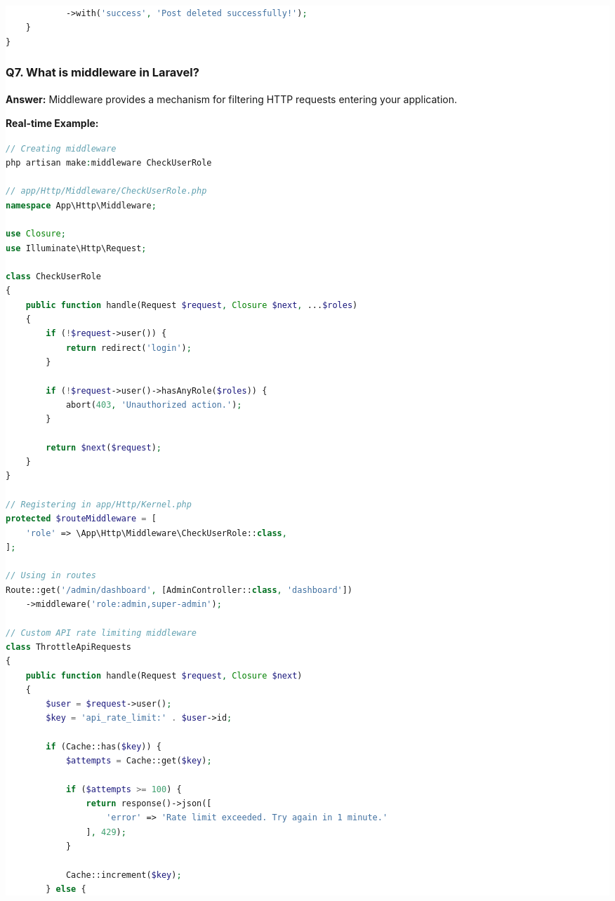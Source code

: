 ```php
            ->with('success', 'Post deleted successfully!');
    }
}
```

### Q7. What is middleware in Laravel?
**Answer:** Middleware provides a mechanism for filtering HTTP requests entering your application.

**Real-time Example:**
```php
// Creating middleware
php artisan make:middleware CheckUserRole

// app/Http/Middleware/CheckUserRole.php
namespace App\Http\Middleware;

use Closure;
use Illuminate\Http\Request;

class CheckUserRole
{
    public function handle(Request $request, Closure $next, ...$roles)
    {
        if (!$request->user()) {
            return redirect('login');
        }
        
        if (!$request->user()->hasAnyRole($roles)) {
            abort(403, 'Unauthorized action.');
        }
        
        return $next($request);
    }
}

// Registering in app/Http/Kernel.php
protected $routeMiddleware = [
    'role' => \App\Http\Middleware\CheckUserRole::class,
];

// Using in routes
Route::get('/admin/dashboard', [AdminController::class, 'dashboard'])
    ->middleware('role:admin,super-admin');

// Custom API rate limiting middleware
class ThrottleApiRequests
{
    public function handle(Request $request, Closure $next)
    {
        $user = $request->user();
        $key = 'api_rate_limit:' . $user->id;
        
        if (Cache::has($key)) {
            $attempts = Cache::get($key);
            
            if ($attempts >= 100) {
                return response()->json([
                    'error' => 'Rate limit exceeded. Try again in 1 minute.'
                ], 429);
            }
            
            Cache::increment($key);
        } else {
```
